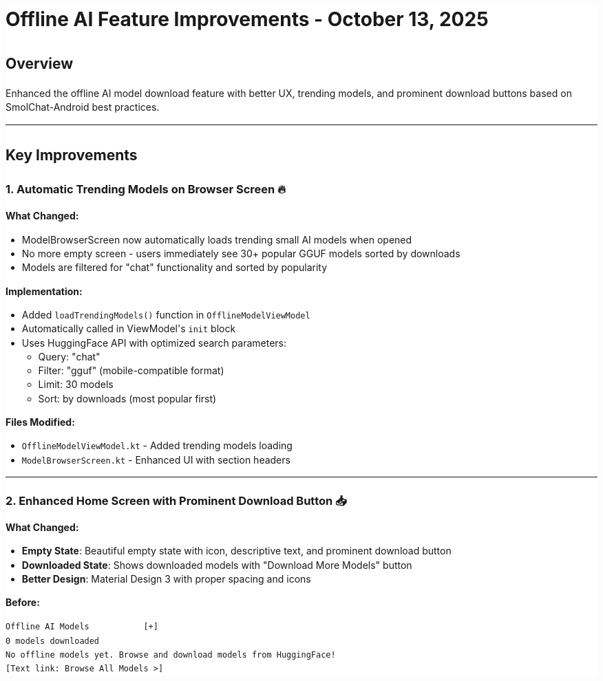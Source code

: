 # Offline AI Feature Improvements - October 13, 2025

## Overview

Enhanced the offline AI model download feature with better UX, trending models, and prominent download buttons based on SmolChat-Android best practices.

---

## Key Improvements

### 1. Automatic Trending Models on Browser Screen 🔥

**What Changed:**

- ModelBrowserScreen now automatically loads trending small AI models when opened
- No more empty screen - users immediately see 30+ popular GGUF models sorted by downloads
- Models are filtered for "chat" functionality and sorted by popularity

**Implementation:**

- Added `loadTrendingModels()` function in `OfflineModelViewModel`
- Automatically called in ViewModel's `init` block
- Uses HuggingFace API with optimized search parameters:
  - Query: "chat"
  - Filter: "gguf" (mobile-compatible format)
  - Limit: 30 models
  - Sort: by downloads (most popular first)

**Files Modified:**

- `OfflineModelViewModel.kt` - Added trending models loading
- `ModelBrowserScreen.kt` - Enhanced UI with section headers

---

### 2. Enhanced Home Screen with Prominent Download Button 📥

**What Changed:**

- **Empty State**: Beautiful empty state with icon, descriptive text, and prominent download button
- **Downloaded State**: Shows downloaded models with "Download More Models" button
- **Better Design**: Material Design 3 with proper spacing and icons

**Before:**

```
Offline AI Models           [+]
0 models downloaded
No offline models yet. Browse and download models from HuggingFace!
[Text link: Browse All Models >]
```

